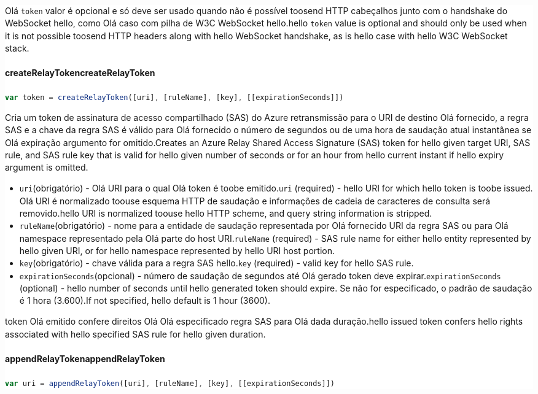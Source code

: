 
<span data-ttu-id="04f43-133">Olá `token` valor é opcional e só deve ser usado quando não é possível toosend HTTP cabeçalhos junto com o handshake do WebSocket hello, como Olá caso com pilha de W3C WebSocket hello.</span><span class="sxs-lookup"><span data-stu-id="04f43-133">hello `token` value is optional and should only be used when it is not possible toosend HTTP headers along with hello WebSocket handshake, as is hello case with hello W3C WebSocket stack.</span></span>                   


#### <a name="createrelaytoken"></a><span data-ttu-id="04f43-134">createRelayToken</span><span class="sxs-lookup"><span data-stu-id="04f43-134">createRelayToken</span></span> 

```JavaScript
var token = createRelayToken([uri], [ruleName], [key], [[expirationSeconds]])
```

<span data-ttu-id="04f43-135">Cria um token de assinatura de acesso compartilhado (SAS) do Azure retransmissão para o URI de destino Olá fornecido, a regra SAS e a chave da regra SAS é válido para Olá fornecido o número de segundos ou de uma hora de saudação atual instantânea se Olá expiração argumento for omitido.</span><span class="sxs-lookup"><span data-stu-id="04f43-135">Creates an Azure Relay Shared Access Signature (SAS) token for hello given target URI, SAS rule, and SAS rule key that is valid for hello given number of seconds or for an hour from hello current instant if hello expiry argument is omitted.</span></span>

- <span data-ttu-id="04f43-136">`uri`(obrigatório) - Olá URI para o qual Olá token é toobe emitido.</span><span class="sxs-lookup"><span data-stu-id="04f43-136">`uri` (required) - hello URI for which hello token is toobe issued.</span></span> <span data-ttu-id="04f43-137">Olá URI é normalizado toouse esquema HTTP de saudação e informações de cadeia de caracteres de consulta será removido.</span><span class="sxs-lookup"><span data-stu-id="04f43-137">hello URI is normalized toouse hello HTTP scheme, and query string information is stripped.</span></span>
- <span data-ttu-id="04f43-138">`ruleName`(obrigatório) - nome para a entidade de saudação representada por Olá fornecido URI da regra SAS ou para Olá namespace representado pela Olá parte do host URI.</span><span class="sxs-lookup"><span data-stu-id="04f43-138">`ruleName` (required) - SAS rule name for either hello entity represented by hello given URI, or for hello namespace represented by hello URI host portion.</span></span>
- <span data-ttu-id="04f43-139">`key`(obrigatório) - chave válida para a regra SAS hello.</span><span class="sxs-lookup"><span data-stu-id="04f43-139">`key` (required) - valid key for hello SAS rule.</span></span> 
- <span data-ttu-id="04f43-140">`expirationSeconds`(opcional) - número de saudação de segundos até Olá gerado token deve expirar.</span><span class="sxs-lookup"><span data-stu-id="04f43-140">`expirationSeconds` (optional) - hello number of seconds until hello generated token should expire.</span></span> <span data-ttu-id="04f43-141">Se não for especificado, o padrão de saudação é 1 hora (3.600).</span><span class="sxs-lookup"><span data-stu-id="04f43-141">If not specified, hello default is 1 hour (3600).</span></span>

<span data-ttu-id="04f43-142">token Olá emitido confere direitos Olá Olá especificado regra SAS para Olá dada duração.</span><span class="sxs-lookup"><span data-stu-id="04f43-142">hello issued token confers hello rights associated with hello specified SAS rule for hello given duration.</span></span>

#### <a name="appendrelaytoken"></a><span data-ttu-id="04f43-143">appendRelayToken</span><span class="sxs-lookup"><span data-stu-id="04f43-143">appendRelayToken</span></span>

```JavaScript
var uri = appendRelayToken([uri], [ruleName], [key], [[expirationSeconds]])
```
